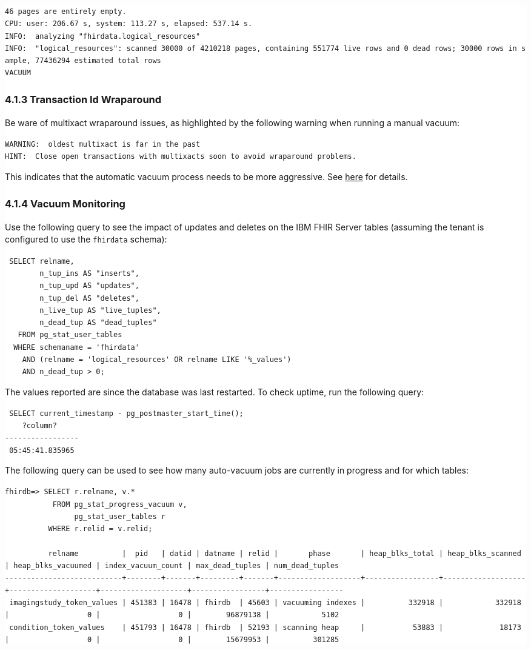 ```
46 pages are entirely empty.
CPU: user: 206.67 s, system: 113.27 s, elapsed: 537.14 s.
INFO:  analyzing "fhirdata.logical_resources"
INFO:  "logical_resources": scanned 30000 of 4210218 pages, containing 551774 live rows and 0 dead rows; 30000 rows in sample, 77436294 estimated total rows
VACUUM
```

### 4.1.3 Transaction Id Wraparound

Be ware of multixact wraparound issues, as highlighted by the following warning when running a manual vacuum:

```fhirdb=> VACUUM (VERBOSE) fhirdata.logical_resources;
WARNING:  oldest multixact is far in the past
HINT:  Close open transactions with multixacts soon to avoid wraparound problems.
```

This indicates that the automatic vacuum process needs to be more aggressive. See [here](https://info.crunchydata.com/blog/managing-transaction-id-wraparound-in-postgresql) for details.


### 4.1.4 Vacuum Monitoring

Use the following query to see the impact of updates and deletes on the IBM FHIR Server tables (assuming the tenant is configured to use the `fhirdata` schema):

```
 SELECT relname, 
        n_tup_ins AS "inserts", 
        n_tup_upd AS "updates", 
        n_tup_del AS "deletes", 
        n_live_tup AS "live_tuples", 
        n_dead_tup AS "dead_tuples"
   FROM pg_stat_user_tables
  WHERE schemaname = 'fhirdata'
    AND (relname = 'logical_resources' OR relname LIKE '%_values')
    AND n_dead_tup > 0;
```

The values reported are since the database was last restarted. To check uptime, run the following query:

```
 SELECT current_timestamp - pg_postmaster_start_time();
    ?column?     
-----------------
 05:45:41.835965
```


The following query can be used to see how many auto-vacuum jobs are currently in progress and for which tables:

```
fhirdb=> SELECT r.relname, v.* 
           FROM pg_stat_progress_vacuum v, 
                pg_stat_user_tables r 
          WHERE r.relid = v.relid;

          relname          |  pid   | datid | datname | relid |       phase       | heap_blks_total | heap_blks_scanned | heap_blks_vacuumed | index_vacuum_count | max_dead_tuples | num_dead_tuples 
---------------------------+--------+-------+---------+-------+-------------------+-----------------+-------------------+--------------------+--------------------+-----------------+-----------------
 imagingstudy_token_values | 451383 | 16478 | fhirdb  | 45603 | vacuuming indexes |          332918 |            332918 |                  0 |                  0 |        96879138 |            5102
 condition_token_values    | 451793 | 16478 | fhirdb  | 52193 | scanning heap     |           53883 |             18173 |                  0 |                  0 |        15679953 |          301285
```